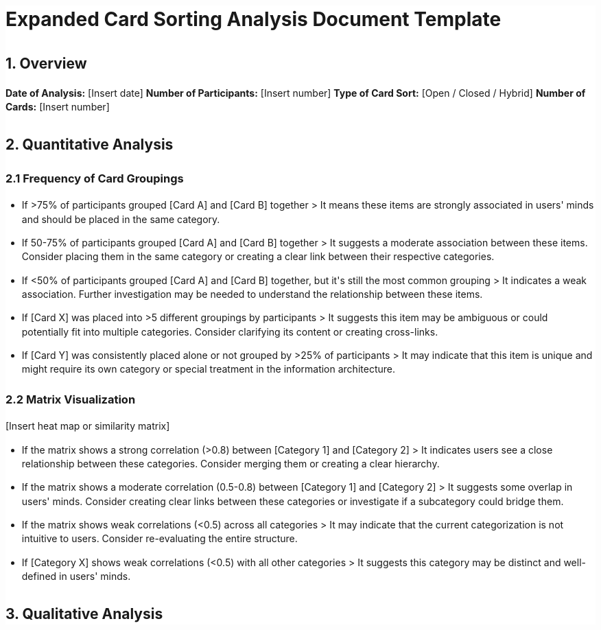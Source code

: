 # Expanded Card Sorting Analysis Document Template

## 1. Overview

**Date of Analysis:** [Insert date]
**Number of Participants:** [Insert number]
**Type of Card Sort:** [Open / Closed / Hybrid]
**Number of Cards:** [Insert number]

## 2. Quantitative Analysis

### 2.1 Frequency of Card Groupings

* If >75% of participants grouped [Card A] and [Card B] together > It means these items are strongly associated in users' minds and should be placed in the same category.

* If 50-75% of participants grouped [Card A] and [Card B] together > It suggests a moderate association between these items. Consider placing them in the same category or creating a clear link between their respective categories.

* If <50% of participants grouped [Card A] and [Card B] together, but it's still the most common grouping > It indicates a weak association. Further investigation may be needed to understand the relationship between these items.

* If [Card X] was placed into >5 different groupings by participants > It suggests this item may be ambiguous or could potentially fit into multiple categories. Consider clarifying its content or creating cross-links.

* If [Card Y] was consistently placed alone or not grouped by >25% of participants > It may indicate that this item is unique and might require its own category or special treatment in the information architecture.

### 2.2 Matrix Visualization

[Insert heat map or similarity matrix]

* If the matrix shows a strong correlation (>0.8) between [Category 1] and [Category 2] > It indicates users see a close relationship between these categories. Consider merging them or creating a clear hierarchy.

* If the matrix shows a moderate correlation (0.5-0.8) between [Category 1] and [Category 2] > It suggests some overlap in users' minds. Consider creating clear links between these categories or investigate if a subcategory could bridge them.

* If the matrix shows weak correlations (<0.5) across all categories > It may indicate that the current categorization is not intuitive to users. Consider re-evaluating the entire structure.

* If [Category X] shows weak correlations (<0.5) with all other categories > It suggests this category may be distinct and well-defined in users' minds.

## 3. Qualitative Analysis
